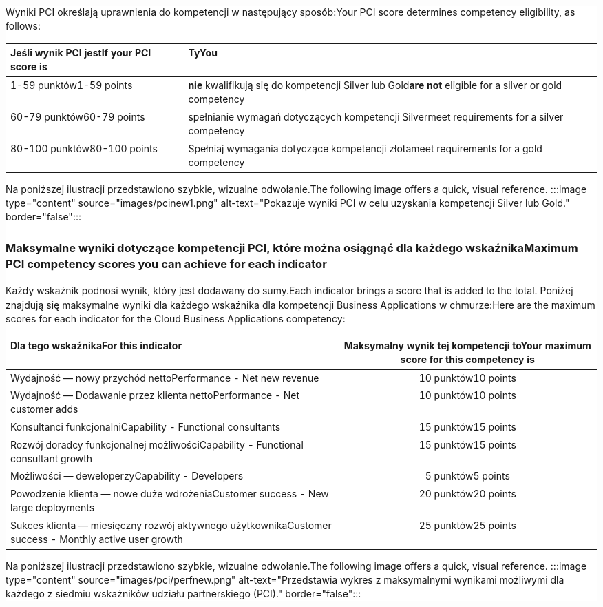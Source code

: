 <span data-ttu-id="c6ef4-151">Wyniki PCI określają uprawnienia do kompetencji w następujący sposób:</span><span class="sxs-lookup"><span data-stu-id="c6ef4-151">Your PCI score determines competency eligibility, as follows:</span></span>

|<span data-ttu-id="c6ef4-152">Jeśli wynik PCI jest</span><span class="sxs-lookup"><span data-stu-id="c6ef4-152">If your PCI score is</span></span>  | <span data-ttu-id="c6ef4-153">Ty</span><span class="sxs-lookup"><span data-stu-id="c6ef4-153">You</span></span>  |
|:----------------------|:-----------------|
|<span data-ttu-id="c6ef4-154">1-59 punktów</span><span class="sxs-lookup"><span data-stu-id="c6ef4-154">1-59 points</span></span>  | <span data-ttu-id="c6ef4-155">**nie** kwalifikują się do kompetencji Silver lub Gold</span><span class="sxs-lookup"><span data-stu-id="c6ef4-155">**are not** eligible for a silver or gold competency</span></span> |
|<span data-ttu-id="c6ef4-156">60-79 punktów</span><span class="sxs-lookup"><span data-stu-id="c6ef4-156">60-79 points</span></span>  | <span data-ttu-id="c6ef4-157">spełnianie wymagań dotyczących kompetencji Silver</span><span class="sxs-lookup"><span data-stu-id="c6ef4-157">meet requirements for a silver competency</span></span>  |
|<span data-ttu-id="c6ef4-158">80-100 punktów</span><span class="sxs-lookup"><span data-stu-id="c6ef4-158">80-100 points</span></span>  | <span data-ttu-id="c6ef4-159">Spełniaj wymagania dotyczące kompetencji złota</span><span class="sxs-lookup"><span data-stu-id="c6ef4-159">meet requirements for a gold competency</span></span>

<span data-ttu-id="c6ef4-160">Na poniższej ilustracji przedstawiono szybkie, wizualne odwołanie.</span><span class="sxs-lookup"><span data-stu-id="c6ef4-160">The following image offers a quick, visual reference.</span></span>
:::image type="content" source="images/pcinew1.png" alt-text="Pokazuje wyniki PCI w celu uzyskania kompetencji Silver lub Gold." border="false":::

### <a name="maximum-pci-competency-scores-you-can-achieve-for-each-indicator"></a><span data-ttu-id="c6ef4-162">Maksymalne wyniki dotyczące kompetencji PCI, które można osiągnąć dla każdego wskaźnika</span><span class="sxs-lookup"><span data-stu-id="c6ef4-162">Maximum PCI competency scores you can achieve for each indicator</span></span>

<span data-ttu-id="c6ef4-163">Każdy wskaźnik podnosi wynik, który jest dodawany do sumy.</span><span class="sxs-lookup"><span data-stu-id="c6ef4-163">Each indicator brings a score that is added to the total.</span></span> <span data-ttu-id="c6ef4-164">Poniżej znajdują się maksymalne wyniki dla każdego wskaźnika dla kompetencji Business Applications w chmurze:</span><span class="sxs-lookup"><span data-stu-id="c6ef4-164">Here are the maximum scores for each indicator for the Cloud Business Applications competency:</span></span>

|<span data-ttu-id="c6ef4-165">Dla tego wskaźnika</span><span class="sxs-lookup"><span data-stu-id="c6ef4-165">For this indicator</span></span> | <span data-ttu-id="c6ef4-166">Maksymalny wynik tej kompetencji to</span><span class="sxs-lookup"><span data-stu-id="c6ef4-166">Your maximum score for this competency is</span></span>  |
|:------------|:--------------:|
|<span data-ttu-id="c6ef4-167">Wydajność — nowy przychód netto</span><span class="sxs-lookup"><span data-stu-id="c6ef4-167">Performance - Net new revenue</span></span>  | <span data-ttu-id="c6ef4-168">10 punktów</span><span class="sxs-lookup"><span data-stu-id="c6ef4-168">10 points</span></span>  |
|<span data-ttu-id="c6ef4-169">Wydajność — Dodawanie przez klienta netto</span><span class="sxs-lookup"><span data-stu-id="c6ef4-169">Performance - Net customer adds</span></span>  | <span data-ttu-id="c6ef4-170">10 punktów</span><span class="sxs-lookup"><span data-stu-id="c6ef4-170">10 points</span></span>  |
|<span data-ttu-id="c6ef4-171">Konsultanci funkcjonalni</span><span class="sxs-lookup"><span data-stu-id="c6ef4-171">Capability - Functional consultants</span></span>  | <span data-ttu-id="c6ef4-172">15 punktów</span><span class="sxs-lookup"><span data-stu-id="c6ef4-172">15 points</span></span>  |
|<span data-ttu-id="c6ef4-173">Rozwój doradcy funkcjonalnej możliwości</span><span class="sxs-lookup"><span data-stu-id="c6ef4-173">Capability - Functional consultant growth</span></span>  | <span data-ttu-id="c6ef4-174">15 punktów</span><span class="sxs-lookup"><span data-stu-id="c6ef4-174">15 points</span></span>  |
|<span data-ttu-id="c6ef4-175">Możliwości — deweloperzy</span><span class="sxs-lookup"><span data-stu-id="c6ef4-175">Capability - Developers</span></span>  | <span data-ttu-id="c6ef4-176">5 punktów</span><span class="sxs-lookup"><span data-stu-id="c6ef4-176">5 points</span></span> |
|<span data-ttu-id="c6ef4-177">Powodzenie klienta — nowe duże wdrożenia</span><span class="sxs-lookup"><span data-stu-id="c6ef4-177">Customer success - New large deployments</span></span>  | <span data-ttu-id="c6ef4-178">20 punktów</span><span class="sxs-lookup"><span data-stu-id="c6ef4-178">20 points</span></span>  |
|<span data-ttu-id="c6ef4-179">Sukces klienta — miesięczny rozwój aktywnego użytkownika</span><span class="sxs-lookup"><span data-stu-id="c6ef4-179">Customer success - Monthly active user growth</span></span>  | <span data-ttu-id="c6ef4-180">25 punktów</span><span class="sxs-lookup"><span data-stu-id="c6ef4-180">25  points</span></span> |

<span data-ttu-id="c6ef4-181">Na poniższej ilustracji przedstawiono szybkie, wizualne odwołanie.</span><span class="sxs-lookup"><span data-stu-id="c6ef4-181">The following image offers a quick, visual reference.</span></span>
:::image type="content" source="images/pci/perfnew.png" alt-text="Przedstawia wykres z maksymalnymi wynikami możliwymi dla każdego z siedmiu wskaźników udziału partnerskiego (PCI)." border="false":::
